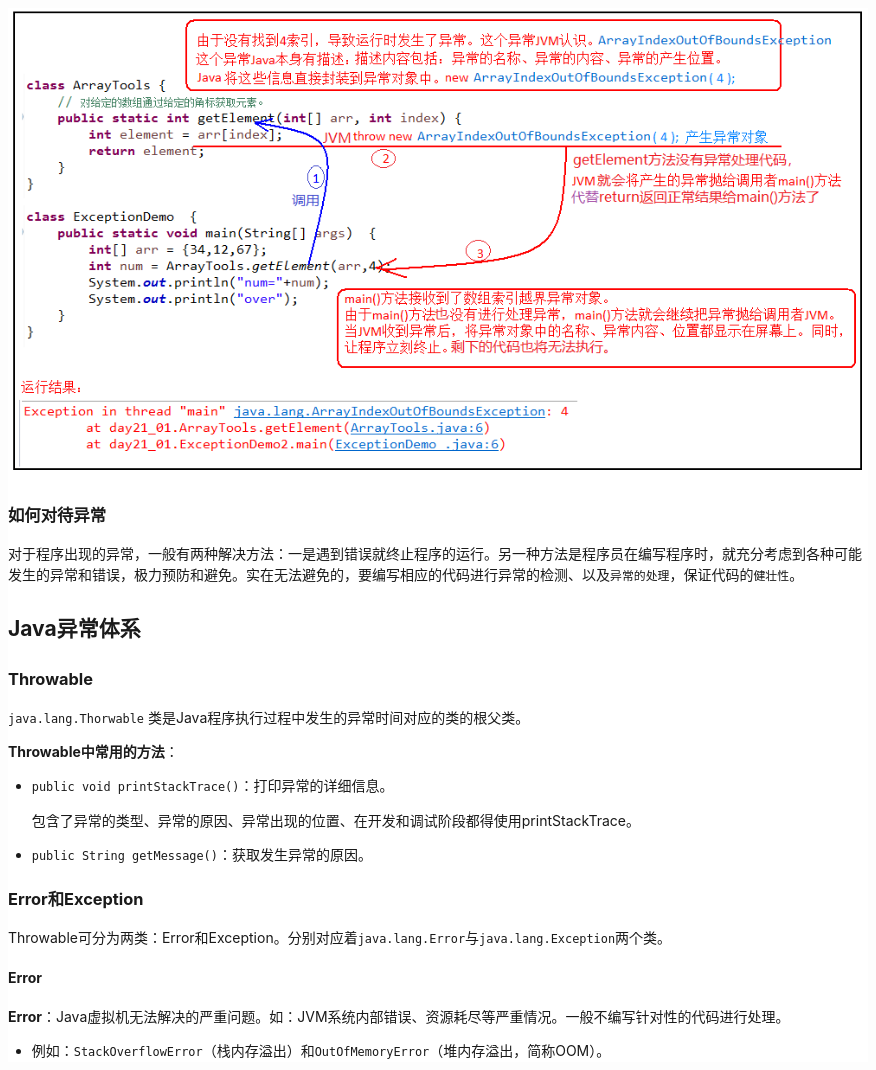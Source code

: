 ![](.\images\异常产生过程.png)

### 如何对待异常

对于程序出现的异常，一般有两种解决方法：一是遇到错误就终止程序的运行。另一种方法是程序员在编写程序时，就充分考虑到各种可能发生的异常和错误，极力预防和避免。实在无法避免的，要编写相应的代码进行异常的检测、以及`异常的处理`，保证代码的`健壮性`。

## Java异常体系

### Throwable

`java.lang.Thorwable` 类是Java程序执行过程中发生的异常时间对应的类的根父类。

**Throwable中常用的方法**：

* `public void printStackTrace()`：打印异常的详细信息。

  包含了异常的类型、异常的原因、异常出现的位置、在开发和调试阶段都得使用printStackTrace。

* `public String getMessage()`：获取发生异常的原因。

### Error和Exception

Throwable可分为两类：Error和Exception。分别对应着`java.lang.Error`与`java.lang.Exception`两个类。

#### Error

**Error**：Java虚拟机无法解决的严重问题。如：JVM系统内部错误、资源耗尽等严重情况。一般不编写针对性的代码进行处理。

* 例如：`StackOverflowError`（栈内存溢出）和`OutOfMemoryError`（堆内存溢出，简称OOM）。
